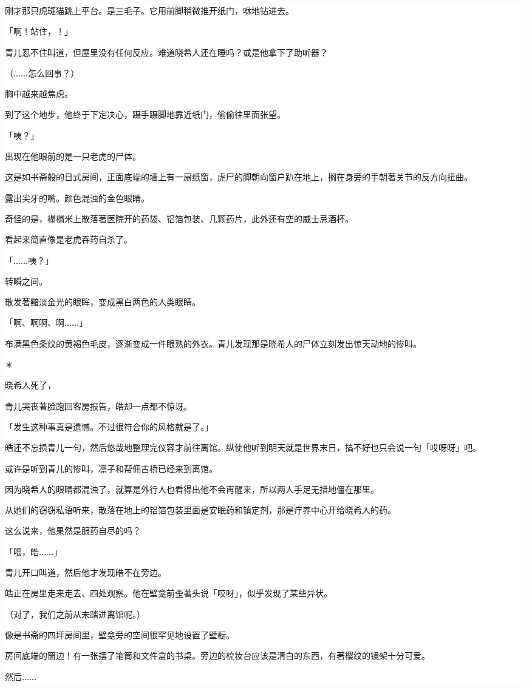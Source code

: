 刚才那只虎斑猫跳上平台。是三毛子。它用前脚稍微推开纸门，咻地钻进去。

「啊！站住，！」

青儿忍不住叫道，但屋里没有任何反应。难道晓希人还在睡吗？或是他拿下了助听器？

（……怎么回事？）

胸中越来越焦虑。

到了这个地步，他终于下定决心，蹑手蹑脚地靠近纸门，偷偷往里面张望。

「咦？」

出现在他眼前的是一只老虎的尸体。

这是如书斋般的日式房间，正面底端的墙上有一扇纸窗，虎尸的脚朝向窗户趴在地上，搁在身旁的手朝著关节的反方向扭曲。

露出尖牙的嘴。颜色混浊的金色眼睛。

奇怪的是，榻榻米上散落著医院开的药袋、铝箔包装、几颗药片，此外还有空的威士忌酒杯。

看起来简直像是老虎吞药自杀了。

「……咦？」

转瞬之间。

散发著黯淡金光的眼眸，变成黑白两色的人类眼睛。

「啊、啊啊、啊……」

布满黑色条纹的黄褐色毛皮，逐渐变成一件眼熟的外衣。青儿发现那是晓希人的尸体立刻发出惊天动地的惨叫。

＊

晓希人死了，

青儿哭丧著脸跑回客房报告，皓却一点都不惊讶。

「发生这种事真是遗憾。不过很符合你的风格就是了。」

皓还不忘损青儿一句，然后悠哉地整理完仪容才前往离馆。纵使他听到明天就是世界末日，搞不好也只会说一句「哎呀呀」吧。

或许是听到青儿的惨叫，凛子和帮佣古桥已经来到离馆。

因为晓希人的眼睛都混浊了，就算是外行人也看得出他不会再醒来，所以两人手足无措地僵在那里。

从她们的窃窃私语听来，散落在地上的铝箔包装里面是安眠药和镇定剂，那是疗养中心开给晓希人的药。

这么说来，他果然是服药自尽的吗？

「喂，皓……」

青儿开口叫道，然后他才发现皓不在旁边。

皓正在房里走来走去、四处观察。他在壁龛前歪著头说「哎呀」，似乎发现了某些异状。

（对了，我们之前从未踏进离馆呢。）

像是书斋的四坪房间里，壁龛旁的空间很罕见地设置了壁橱。

房间底端的窗边！有一张摆了笔筒和文件盒的书桌。旁边的梳妆台应该是清白的东西，有著樱纹的镜架十分可爱。

然后……

